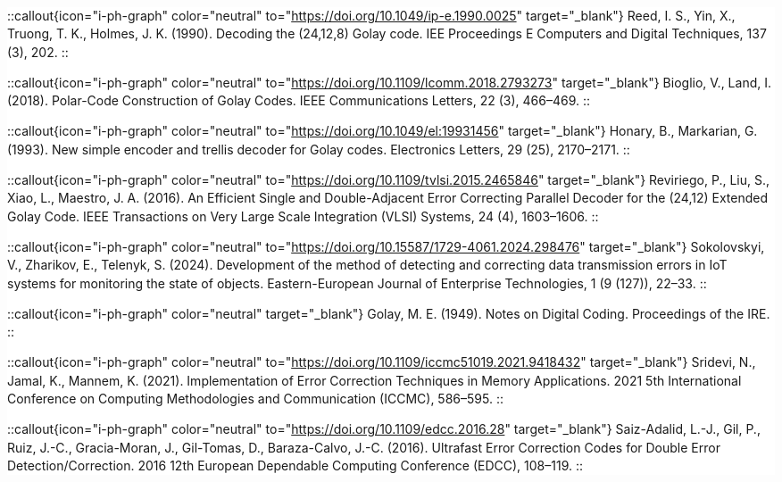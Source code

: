 ::callout{icon="i-ph-graph" color="neutral" to="https://doi.org/10.1049/ip-e.1990.0025" target="_blank"}
Reed, I. S., Yin, X., Truong, T. K., Holmes, J. K. (1990). Decoding the (24,12,8) Golay code. IEE Proceedings E Computers and Digital Techniques, 137 (3), 202.
::

::callout{icon="i-ph-graph" color="neutral" to="https://doi.org/10.1109/lcomm.2018.2793273" target="_blank"}
Bioglio, V., Land, I. (2018). Polar-Code Construction of Golay Codes. IEEE Communications Letters, 22 (3), 466–469.
::

::callout{icon="i-ph-graph" color="neutral" to="https://doi.org/10.1049/el:19931456" target="_blank"}
Honary, B., Markarian, G. (1993). New simple encoder and trellis decoder for Golay codes. Electronics Letters, 29 (25), 2170–2171.
::

::callout{icon="i-ph-graph" color="neutral" to="https://doi.org/10.1109/tvlsi.2015.2465846" target="_blank"}
Reviriego, P., Liu, S., Xiao, L., Maestro, J. A. (2016). An Efficient Single and Double-Adjacent Error Correcting Parallel Decoder for the (24,12) Extended Golay Code. IEEE Transactions on Very Large Scale Integration (VLSI) Systems, 24 (4), 1603–1606.
::

::callout{icon="i-ph-graph" color="neutral" to="https://doi.org/10.15587/1729-4061.2024.298476" target="_blank"}
Sokolovskyi, V., Zharikov, E., Telenyk, S. (2024). Development of the method of detecting and correcting data transmission errors in IoT systems for monitoring the state of objects. Eastern-European Journal of Enterprise Technologies, 1 (9 (127)), 22–33.
::

::callout{icon="i-ph-graph" color="neutral" target="_blank"}
Golay, M. E. (1949). Notes on Digital Coding. Proceedings of the IRE.
::

::callout{icon="i-ph-graph" color="neutral" to="https://doi.org/10.1109/iccmc51019.2021.9418432" target="_blank"}
Sridevi, N., Jamal, K., Mannem, K. (2021). Implementation of Error Correction Techniques in Memory Applications. 2021 5th International Conference on Computing Methodologies and Communication (ICCMC), 586–595.
::

::callout{icon="i-ph-graph" color="neutral" to="https://doi.org/10.1109/edcc.2016.28" target="_blank"}
Saiz-Adalid, L.-J., Gil, P., Ruiz, J.-C., Gracia-Moran, J., Gil-Tomas, D., Baraza-Calvo, J.-C. (2016). Ultrafast Error Correction Codes for Double Error Detection/Correction. 2016 12th European Dependable Computing Conference (EDCC), 108–119.
::
